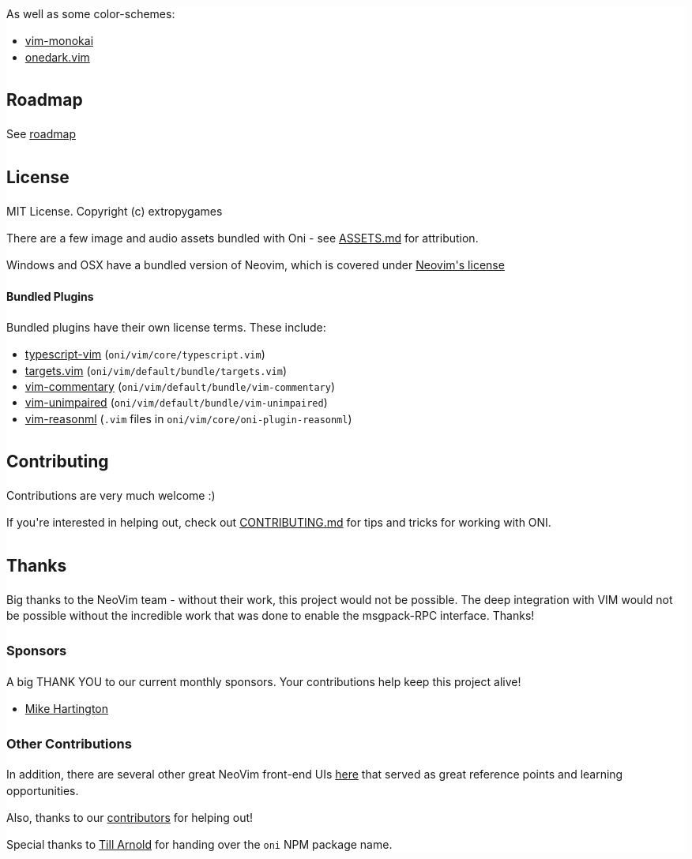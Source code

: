 As well as some color-schemes:
- [vim-monokai](https://github.com/sickill/vim-monokai)
- [onedark.vim](https://github.com/joshdick/onedark.vim)

## Roadmap

See [roadmap](ROADMAP.md)

## License

MIT License. Copyright (c) extropygames

There are a few image and audio assets bundled with Oni - see [ASSETS.md](ASSETS.md) for attribution.

Windows and OSX have a bundled version of Neovim, which is covered under [Neovim's license](https://github.com/neovim/neovim/blob/master/LICENSE)

#### Bundled Plugins

Bundled plugins have their own license terms. These include:
- [typescript-vim](https://github.com/leafgarland/typescript-vim) (`oni/vim/core/typescript.vim`)
- [targets.vim](https://github.com/wellle/targets.vim) (`oni/vim/default/bundle/targets.vim`)
- [vim-commentary](https://github.com/tpope/vim-commentary) (`oni/vim/default/bundle/vim-commentary`)
- [vim-unimpaired](https://github.com/tpope/vim-unimpaired) (`oni/vim/default/bundle/vim-unimpaired`)
- [vim-reasonml](https://github.com/reasonml-editor/vim-reason) (`.vim` files in `oni/vim/core/oni-plugin-reasonml`)

## Contributing

Contributions are very much welcome :)

If you're interested in helping out, check out [CONTRIBUTING.md](./CONTRIBUTING.md) for tips and tricks for working with ONI.

## Thanks

Big thanks to the NeoVim team - without their work, this project would not be possible. The deep integration with VIM would not be possible without the incredible work that was done to enable the msgpack-RPC interface. Thanks!

### Sponsors

A big THANK YOU to our current monthly sponsors. Your contributions help keep this project alive!

- [Mike Hartington](https://github.com/mhartington)

### Other Contributions

In addition, there are several other great NeoVim front-end UIs [here](https://github.com/neovim/neovim/wiki/Related-projects) that served as great reference points and learning opportunities.

Also, thanks to our [contributors](https://github.com/extr0py/oni/graphs/contributors) for helping out!

Special thanks to [Till Arnold](https://github.com/tillarnold) for handing over the `oni` NPM package name.

